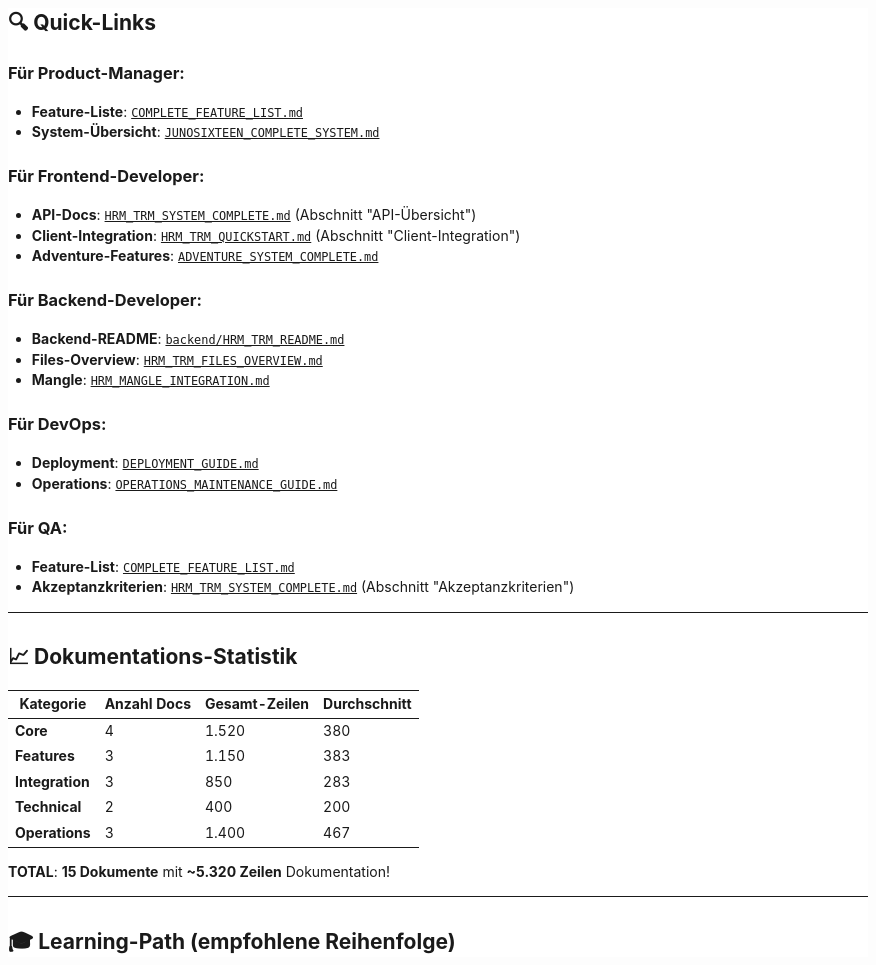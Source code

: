 
## 🔍 Quick-Links

### Für Product-Manager:
- **Feature-Liste**: [`COMPLETE_FEATURE_LIST.md`](./COMPLETE_FEATURE_LIST.md)
- **System-Übersicht**: [`JUNOSIXTEEN_COMPLETE_SYSTEM.md`](./JUNOSIXTEEN_COMPLETE_SYSTEM.md)

### Für Frontend-Developer:
- **API-Docs**: [`HRM_TRM_SYSTEM_COMPLETE.md`](./HRM_TRM_SYSTEM_COMPLETE.md) (Abschnitt "API-Übersicht")
- **Client-Integration**: [`HRM_TRM_QUICKSTART.md`](./HRM_TRM_QUICKSTART.md) (Abschnitt "Client-Integration")
- **Adventure-Features**: [`ADVENTURE_SYSTEM_COMPLETE.md`](./ADVENTURE_SYSTEM_COMPLETE.md)

### Für Backend-Developer:
- **Backend-README**: [`backend/HRM_TRM_README.md`](./backend/HRM_TRM_README.md)
- **Files-Overview**: [`HRM_TRM_FILES_OVERVIEW.md`](./HRM_TRM_FILES_OVERVIEW.md)
- **Mangle**: [`HRM_MANGLE_INTEGRATION.md`](./HRM_MANGLE_INTEGRATION.md)

### Für DevOps:
- **Deployment**: [`DEPLOYMENT_GUIDE.md`](./DEPLOYMENT_GUIDE.md)
- **Operations**: [`OPERATIONS_MAINTENANCE_GUIDE.md`](./OPERATIONS_MAINTENANCE_GUIDE.md)

### Für QA:
- **Feature-List**: [`COMPLETE_FEATURE_LIST.md`](./COMPLETE_FEATURE_LIST.md)
- **Akzeptanzkriterien**: [`HRM_TRM_SYSTEM_COMPLETE.md`](./HRM_TRM_SYSTEM_COMPLETE.md) (Abschnitt "Akzeptanzkriterien")

---

## 📈 Dokumentations-Statistik

| Kategorie | Anzahl Docs | Gesamt-Zeilen | Durchschnitt |
|-----------|-------------|---------------|--------------|
| **Core** | 4 | 1.520 | 380 |
| **Features** | 3 | 1.150 | 383 |
| **Integration** | 3 | 850 | 283 |
| **Technical** | 2 | 400 | 200 |
| **Operations** | 3 | 1.400 | 467 |

**TOTAL**: **15 Dokumente** mit **~5.320 Zeilen** Dokumentation!

---

## 🎓 Learning-Path (empfohlene Reihenfolge)
